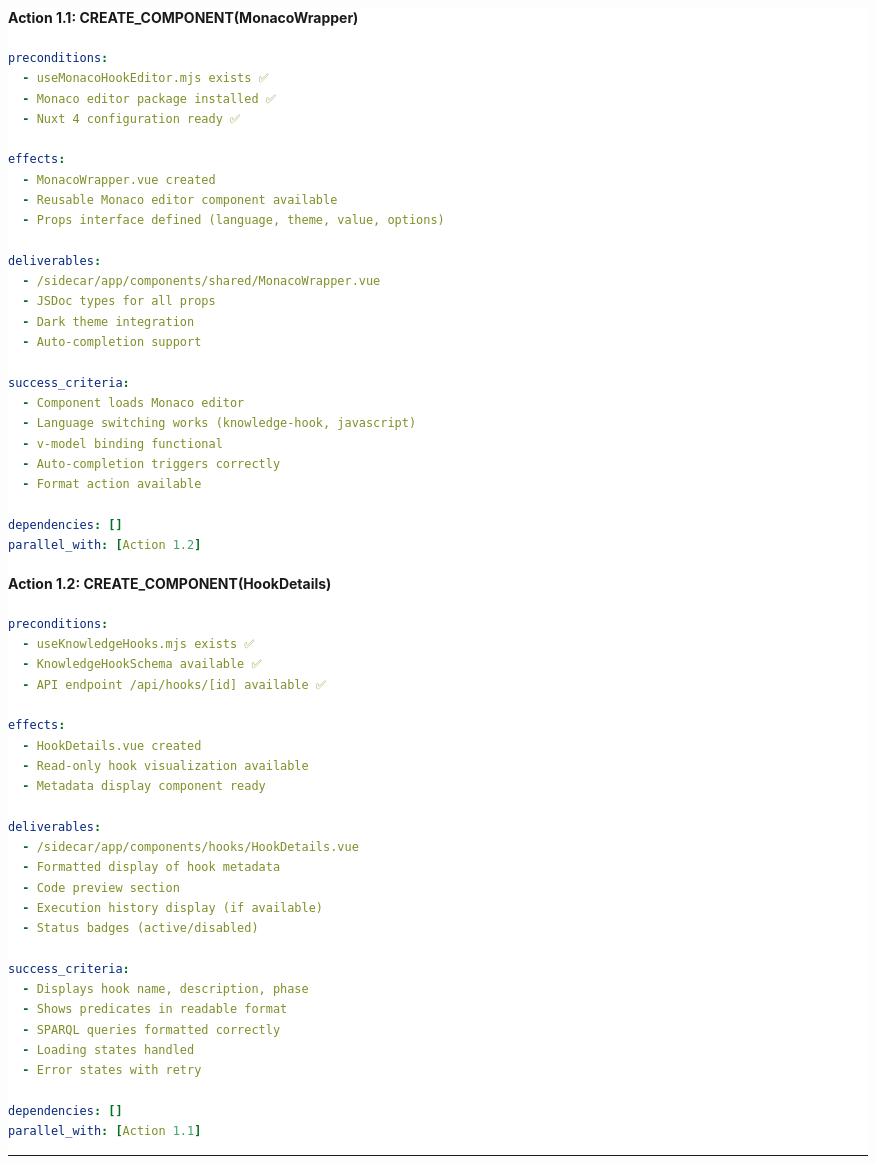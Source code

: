 #### Action 1.1: CREATE_COMPONENT(MonacoWrapper)
```yaml
preconditions:
  - useMonacoHookEditor.mjs exists ✅
  - Monaco editor package installed ✅
  - Nuxt 4 configuration ready ✅

effects:
  - MonacoWrapper.vue created
  - Reusable Monaco editor component available
  - Props interface defined (language, theme, value, options)

deliverables:
  - /sidecar/app/components/shared/MonacoWrapper.vue
  - JSDoc types for all props
  - Dark theme integration
  - Auto-completion support

success_criteria:
  - Component loads Monaco editor
  - Language switching works (knowledge-hook, javascript)
  - v-model binding functional
  - Auto-completion triggers correctly
  - Format action available

dependencies: []
parallel_with: [Action 1.2]
```

#### Action 1.2: CREATE_COMPONENT(HookDetails)
```yaml
preconditions:
  - useKnowledgeHooks.mjs exists ✅
  - KnowledgeHookSchema available ✅
  - API endpoint /api/hooks/[id] available ✅

effects:
  - HookDetails.vue created
  - Read-only hook visualization available
  - Metadata display component ready

deliverables:
  - /sidecar/app/components/hooks/HookDetails.vue
  - Formatted display of hook metadata
  - Code preview section
  - Execution history display (if available)
  - Status badges (active/disabled)

success_criteria:
  - Displays hook name, description, phase
  - Shows predicates in readable format
  - SPARQL queries formatted correctly
  - Loading states handled
  - Error states with retry

dependencies: []
parallel_with: [Action 1.1]
```

---